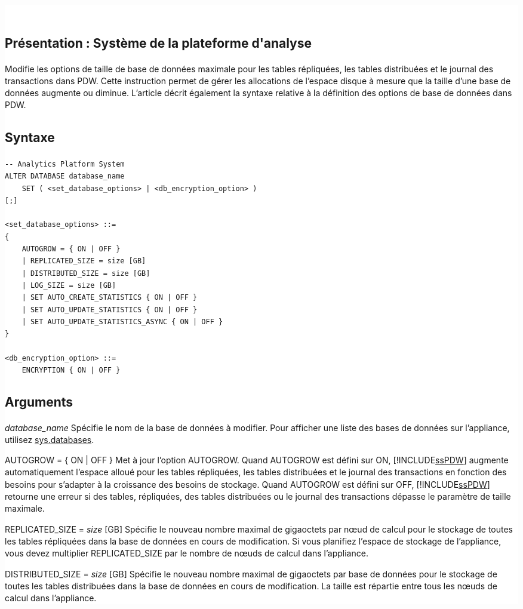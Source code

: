 &nbsp;

## <a name="overview-analytics-platform-system"></a>Présentation : Système de la plateforme d'analyse

Modifie les options de taille de base de données maximale pour les tables répliquées, les tables distribuées et le journal des transactions dans PDW. Cette instruction permet de gérer les allocations de l’espace disque à mesure que la taille d’une base de données augmente ou diminue. L’article décrit également la syntaxe relative à la définition des options de base de données dans PDW.

## <a name="syntax"></a>Syntaxe

```syntaxsql
-- Analytics Platform System
ALTER DATABASE database_name
    SET ( <set_database_options> | <db_encryption_option> )
[;]

<set_database_options> ::=
{
    AUTOGROW = { ON | OFF }
    | REPLICATED_SIZE = size [GB]
    | DISTRIBUTED_SIZE = size [GB]
    | LOG_SIZE = size [GB]
    | SET AUTO_CREATE_STATISTICS { ON | OFF }
    | SET AUTO_UPDATE_STATISTICS { ON | OFF }
    | SET AUTO_UPDATE_STATISTICS_ASYNC { ON | OFF }
}

<db_encryption_option> ::=
    ENCRYPTION { ON | OFF }
```

## <a name="arguments"></a>Arguments

*database_name* Spécifie le nom de la base de données à modifier. Pour afficher une liste des bases de données sur l’appliance, utilisez [sys.databases](../../relational-databases/system-catalog-views/sys-databases-transact-sql.md).

AUTOGROW = { ON | OFF } Met à jour l’option AUTOGROW. Quand AUTOGROW est défini sur ON, [!INCLUDE[ssPDW](../../includes/sspdw-md.md)] augmente automatiquement l’espace alloué pour les tables répliquées, les tables distribuées et le journal des transactions en fonction des besoins pour s’adapter à la croissance des besoins de stockage. Quand AUTOGROW est défini sur OFF, [!INCLUDE[ssPDW](../../includes/sspdw-md.md)] retourne une erreur si des tables, répliquées, des tables distribuées ou le journal des transactions dépasse le paramètre de taille maximale.

REPLICATED_SIZE = *size* [GB] Spécifie le nouveau nombre maximal de gigaoctets par nœud de calcul pour le stockage de toutes les tables répliquées dans la base de données en cours de modification. Si vous planifiez l’espace de stockage de l’appliance, vous devez multiplier REPLICATED_SIZE par le nombre de nœuds de calcul dans l’appliance.

DISTRIBUTED_SIZE = *size* [GB] Spécifie le nouveau nombre maximal de gigaoctets par base de données pour le stockage de toutes les tables distribuées dans la base de données en cours de modification. La taille est répartie entre tous les nœuds de calcul dans l’appliance.
